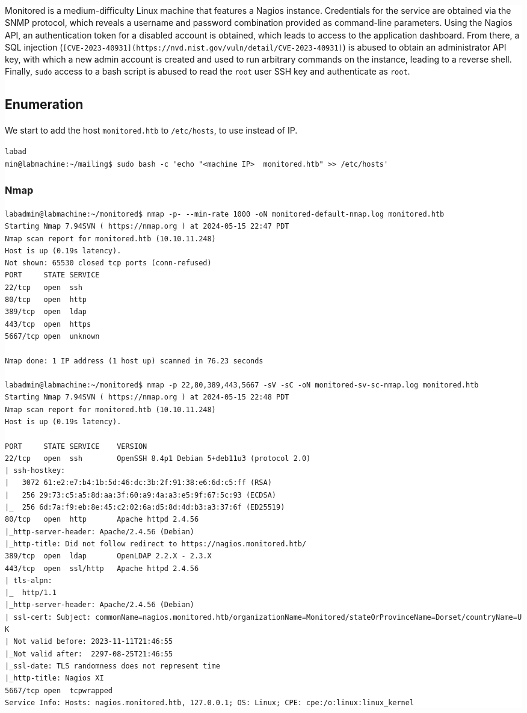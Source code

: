 Monitored is a medium-difficulty Linux machine that features a Nagios instance. Credentials for the service are obtained via the SNMP protocol, which reveals a username and password combination provided as command-line parameters. Using the Nagios API, an authentication token for a disabled account is obtained, which leads to access to the application dashboard. From there, a SQL injection (`[CVE-2023-40931](https://nvd.nist.gov/vuln/detail/CVE-2023-40931)`) is abused to obtain an administrator API key, with which a new admin account is created and used to run arbitrary commands on the instance, leading to a reverse shell. Finally, `sudo` access to a bash script is abused to read the `root` user SSH key and authenticate as `root`.

## Enumeration

We start to add the host `monitored.htb` to `/etc/hosts`, to use instead of IP.

```shell
labad
min@labmachine:~/mailing$ sudo bash -c 'echo "<machine IP>  monitored.htb" >> /etc/hosts'
```

### Nmap

```shell
labadmin@labmachine:~/monitored$ nmap -p- --min-rate 1000 -oN monitored-default-nmap.log monitored.htb
Starting Nmap 7.94SVN ( https://nmap.org ) at 2024-05-15 22:47 PDT
Nmap scan report for monitored.htb (10.10.11.248)
Host is up (0.19s latency).
Not shown: 65530 closed tcp ports (conn-refused)
PORT     STATE SERVICE
22/tcp   open  ssh
80/tcp   open  http
389/tcp  open  ldap
443/tcp  open  https
5667/tcp open  unknown

Nmap done: 1 IP address (1 host up) scanned in 76.23 seconds

labadmin@labmachine:~/monitored$ nmap -p 22,80,389,443,5667 -sV -sC -oN monitored-sv-sc-nmap.log monitored.htb
Starting Nmap 7.94SVN ( https://nmap.org ) at 2024-05-15 22:48 PDT
Nmap scan report for monitored.htb (10.10.11.248)
Host is up (0.19s latency).

PORT     STATE SERVICE    VERSION
22/tcp   open  ssh        OpenSSH 8.4p1 Debian 5+deb11u3 (protocol 2.0)
| ssh-hostkey:
|   3072 61:e2:e7:b4:1b:5d:46:dc:3b:2f:91:38:e6:6d:c5:ff (RSA)
|   256 29:73:c5:a5:8d:aa:3f:60:a9:4a:a3:e5:9f:67:5c:93 (ECDSA)
|_  256 6d:7a:f9:eb:8e:45:c2:02:6a:d5:8d:4d:b3:a3:37:6f (ED25519)
80/tcp   open  http       Apache httpd 2.4.56
|_http-server-header: Apache/2.4.56 (Debian)
|_http-title: Did not follow redirect to https://nagios.monitored.htb/
389/tcp  open  ldap       OpenLDAP 2.2.X - 2.3.X
443/tcp  open  ssl/http   Apache httpd 2.4.56
| tls-alpn:
|_  http/1.1
|_http-server-header: Apache/2.4.56 (Debian)
| ssl-cert: Subject: commonName=nagios.monitored.htb/organizationName=Monitored/stateOrProvinceName=Dorset/countryName=UK
| Not valid before: 2023-11-11T21:46:55
|_Not valid after:  2297-08-25T21:46:55
|_ssl-date: TLS randomness does not represent time
|_http-title: Nagios XI
5667/tcp open  tcpwrapped
Service Info: Hosts: nagios.monitored.htb, 127.0.0.1; OS: Linux; CPE: cpe:/o:linux:linux_kernel

```